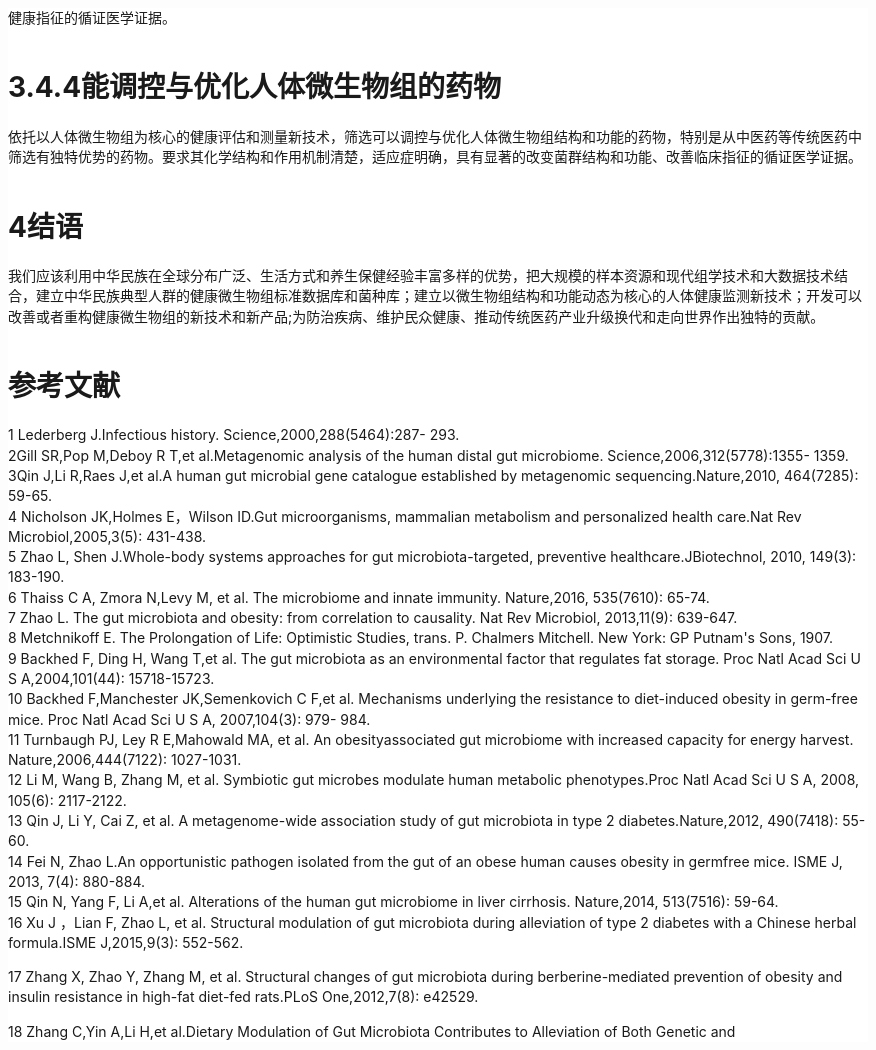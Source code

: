 健康指征的循证医学证据。

# 3.4.4能调控与优化人体微生物组的药物

依托以人体微生物组为核心的健康评估和测量新技术，筛选可以调控与优化人体微生物组结构和功能的药物，特别是从中医药等传统医药中筛选有独特优势的药物。要求其化学结构和作用机制清楚，适应症明确，具有显著的改变菌群结构和功能、改善临床指征的循证医学证据。

# 4结语

我们应该利用中华民族在全球分布广泛、生活方式和养生保健经验丰富多样的优势，把大规模的样本资源和现代组学技术和大数据技术结合，建立中华民族典型人群的健康微生物组标准数据库和菌种库；建立以微生物组结构和功能动态为核心的人体健康监测新技术；开发可以改善或者重构健康微生物组的新技术和新产品;为防治疾病、维护民众健康、推动传统医药产业升级换代和走向世界作出独特的贡献。

# 参考文献

1 Lederberg J.Infectious history. Science,2000,288(5464):287- 293.   
2Gill SR,Pop M,Deboy R T,et al.Metagenomic analysis of the human distal gut microbiome. Science,2006,312(5778):1355- 1359.   
3Qin J,Li R,Raes J,et al.A human gut microbial gene catalogue established by metagenomic sequencing.Nature,2010, 464(7285): 59-65.   
4 Nicholson JK,Holmes E，Wilson ID.Gut microorganisms, mammalian metabolism and personalized health care.Nat Rev Microbiol,2005,3(5): 431-438.   
5 Zhao L, Shen J.Whole-body systems approaches for gut microbiota-targeted, preventive healthcare.JBiotechnol, 2010, 149(3): 183-190.   
6 Thaiss C A, Zmora N,Levy M, et al. The microbiome and innate immunity. Nature,2016, 535(7610): 65-74.   
7 Zhao L. The gut microbiota and obesity: from correlation to causality. Nat Rev Microbiol, 2013,11(9): 639-647.   
8 Metchnikoff E. The Prolongation of Life: Optimistic Studies, trans. P. Chalmers Mitchell. New York: GP Putnam's Sons, 1907.   
9 Backhed F, Ding H, Wang T,et al. The gut microbiota as an environmental factor that regulates fat storage. Proc Natl Acad Sci U S A,2004,101(44): 15718-15723.   
10 Backhed F,Manchester JK,Semenkovich C F,et al. Mechanisms underlying the resistance to diet-induced obesity in germ-free mice. Proc Natl Acad Sci U S A, 2007,104(3): 979- 984.   
11 Turnbaugh PJ, Ley R E,Mahowald MA, et al. An obesityassociated gut microbiome with increased capacity for energy harvest. Nature,2006,444(7122): 1027-1031.   
12 Li M, Wang B, Zhang M, et al. Symbiotic gut microbes modulate human metabolic phenotypes.Proc Natl Acad Sci U S A, 2008, 105(6): 2117-2122.   
13 Qin J, Li Y, Cai Z, et al. A metagenome-wide association study of gut microbiota in type 2 diabetes.Nature,2012, 490(7418): 55-60.   
14 Fei N, Zhao L.An opportunistic pathogen isolated from the gut of an obese human causes obesity in germfree mice. ISME J, 2013, 7(4): 880-884.   
15 Qin N, Yang F, Li A,et al. Alterations of the human gut microbiome in liver cirrhosis. Nature,2014, 513(7516): 59-64.   
$1 6 \mathrm { \ X u \ J }$ ，Lian F, Zhao L, et al. Structural modulation of gut microbiota during alleviation of type 2 diabetes with a Chinese herbal formula.ISME J,2015,9(3): 552-562.

17 Zhang X, Zhao Y, Zhang M, et al. Structural changes of gut microbiota during berberine-mediated prevention of obesity and insulin resistance in high-fat diet-fed rats.PLoS One,2012,7(8): e42529.

18 Zhang C,Yin A,Li H,et al.Dietary Modulation of Gut Microbiota Contributes to Alleviation of Both Genetic and
